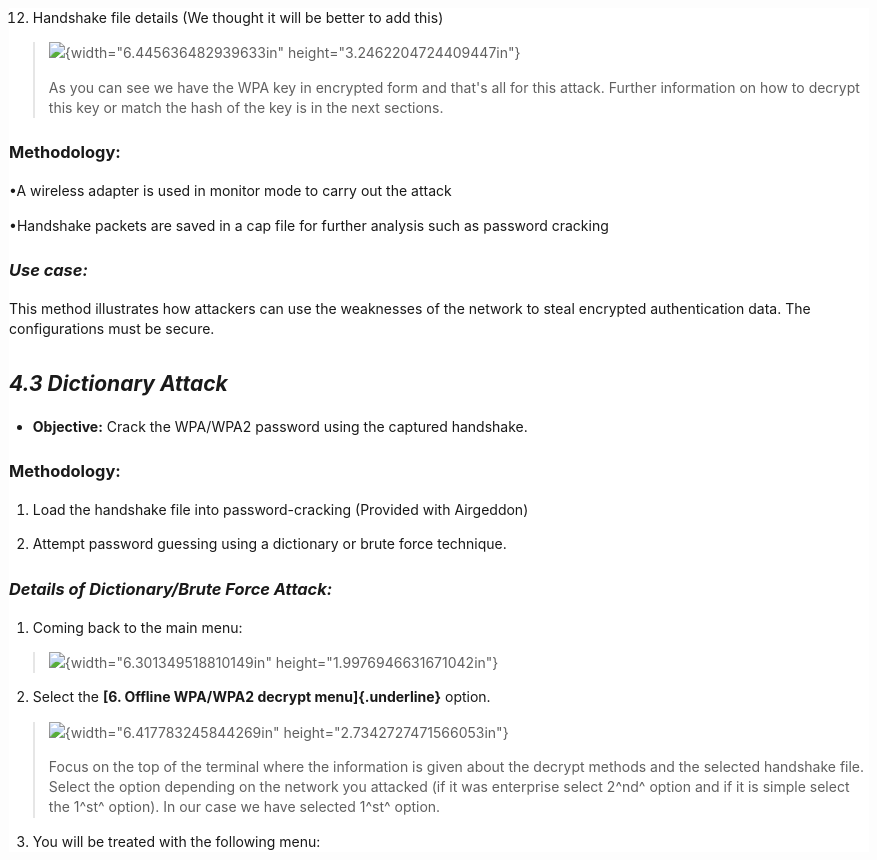 12. Handshake file details (We thought it will be better to add this)

> ![](vertopal_1491b1cfa0c242f4ba5455d4c3d35779/media/image22.png){width="6.445636482939633in"
> height="3.2462204724409447in"}
>
> As you can see we have the WPA key in encrypted form and that's all
> for this attack. Further information on how to decrypt this key or
> match the hash of the key is in the next sections.

### **Methodology:**

•A wireless adapter is used in monitor mode to carry out the attack

•Handshake packets are saved in a cap file for further analysis such as
password cracking

### ***Use case:***

This method illustrates how attackers can use the weaknesses of the
network to steal encrypted authentication data. The configurations must
be secure.

## ***4.3 Dictionary Attack***

-   **Objective:** Crack the WPA/WPA2 password using the captured
    handshake.

### **Methodology:**

1.  Load the handshake file into password-cracking (Provided with
    Airgeddon)

2.  Attempt password guessing using a dictionary or brute force
    technique.

### ***Details of Dictionary/Brute Force Attack:***

1.  Coming back to the main menu:

> ![](vertopal_1491b1cfa0c242f4ba5455d4c3d35779/media/image23.png){width="6.301349518810149in"
> height="1.9976946631671042in"}

2.  Select the **[6. Offline WPA/WPA2 decrypt menu]{.underline}**
    option.

> ![](vertopal_1491b1cfa0c242f4ba5455d4c3d35779/media/image24.png){width="6.417783245844269in"
> height="2.7342727471566053in"}
>
> Focus on the top of the terminal where the information is given about
> the decrypt methods and the selected handshake file. Select the option
> depending on the network you attacked (if it was enterprise select
> 2^nd^ option and if it is simple select the 1^st^ option). In our case
> we have selected 1^st^ option.

3.  You will be treated with the following menu:
